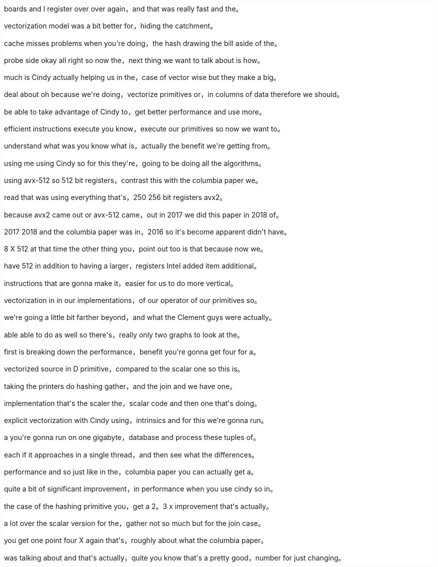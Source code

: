 boards and I register over over again，and that was really fast and the。

vectorization model was a bit better for，hiding the catchment。

cache misses problems when you're doing，the hash drawing the bill aside of the。

probe side okay all right so now the，next thing we want to talk about is how。

much is Cindy actually helping us in the，case of vector wise but they make a big。

deal about oh because we're doing，vectorize primitives or，in columns of data therefore we should。

be able to take advantage of Cindy to，get better performance and use more。

efficient instructions execute you know，execute our primitives so now we want to。

understand what was you know what is，actually the benefit we're getting from。

using me using Cindy so for this they're，going to be doing all the algorithms。

using avx-512 so 512 bit registers，contrast this with the columbia paper we。

read that was using everything that's，250 256 bit registers avx2。

because avx2 came out or avx-512 came，out in 2017 we did this paper in 2018 of。

2017 2018 and the columbia paper was in，2016 so it's become apparent didn't have。

8 X 512 at that time the other thing you，point out too is that because now we。

have 512 in addition to having a larger，registers Intel added item additional。

instructions that are gonna make it，easier for us to do more vertical。

vectorization in in our implementations，of our operator of our primitives so。

we're going a little bit farther beyond，and what the Clement guys were actually。

able able to do as well so there's，really only two graphs to look at the。

first is breaking down the performance，benefit you're gonna get four for a。

vectorized source in D primitive，compared to the scalar one so this is。

taking the printers do hashing gather，and the join and we have one。

implementation that's the scaler the，scalar code and then one that's doing。

explicit vectorization with Cindy using，intrinsics and for this we're gonna run。

a you're gonna run on one gigabyte，database and process these tuples of。

each if it approaches in a single thread，and then see what the differences。

performance and so just like in the，columbia paper you can actually get a。

quite a bit of significant improvement，in performance when you use cindy so in。

the case of the hashing primitive you，get a 2。3 x improvement that's actually。

a lot over the scalar version for the，gather not so much but for the join case。

you get one point four X again that's，roughly about what the columbia paper。

was talking about and that's actually，quite you know that's a pretty good，number for just changing。
